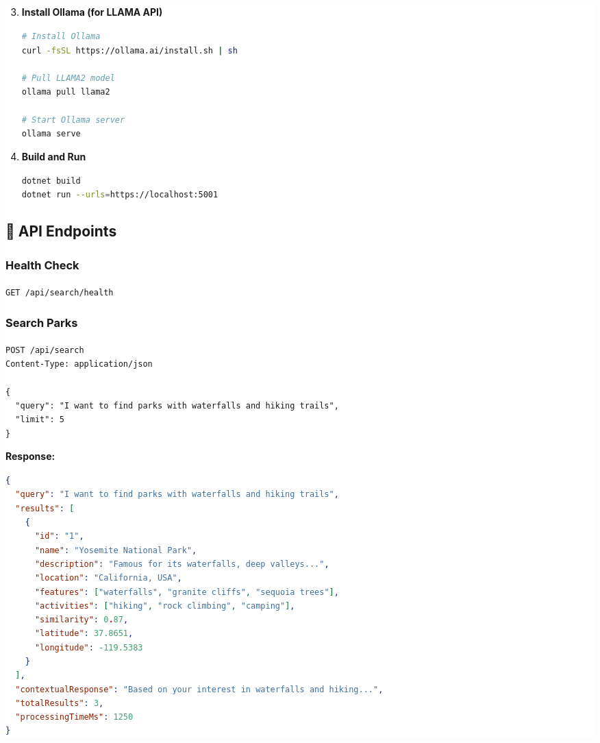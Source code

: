 3. **Install Ollama (for LLAMA API)**

   ```bash
   # Install Ollama
   curl -fsSL https://ollama.ai/install.sh | sh

   # Pull LLAMA2 model
   ollama pull llama2

   # Start Ollama server
   ollama serve
   ```

4. **Build and Run**
   ```bash
   dotnet build
   dotnet run --urls=https://localhost:5001
   ```

## 🧭 API Endpoints

### Health Check

```http
GET /api/search/health
```

### Search Parks

```http
POST /api/search
Content-Type: application/json

{
  "query": "I want to find parks with waterfalls and hiking trails",
  "limit": 5
}
```

**Response:**

```json
{
  "query": "I want to find parks with waterfalls and hiking trails",
  "results": [
    {
      "id": "1",
      "name": "Yosemite National Park",
      "description": "Famous for its waterfalls, deep valleys...",
      "location": "California, USA",
      "features": ["waterfalls", "granite cliffs", "sequoia trees"],
      "activities": ["hiking", "rock climbing", "camping"],
      "similarity": 0.87,
      "latitude": 37.8651,
      "longitude": -119.5383
    }
  ],
  "contextualResponse": "Based on your interest in waterfalls and hiking...",
  "totalResults": 3,
  "processingTimeMs": 1250
}
```
